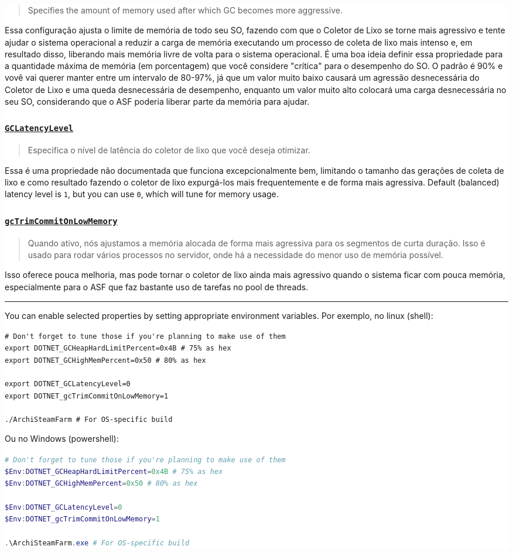 > Specifies the amount of memory used after which GC becomes more aggressive.

Essa configuração ajusta o limite de memória de todo seu SO, fazendo com que o Coletor de Lixo se torne mais agressivo e tente ajudar o sistema operacional a reduzir a carga de memória executando um processo de coleta de lixo mais intenso e, em resultado disso, liberando mais memória livre de volta para o sistema operacional. É uma boa ideia definir essa propriedade para a quantidade máxima de memória (em porcentagem) que você considere "crítica" para o desempenho do SO. O padrão é 90% e vovê vai querer manter entre um intervalo de 80-97%, já que um valor muito baixo causará um agressão desnecessária do Coletor de Lixo e uma queda desnecessária de desempenho, enquanto um valor muito alto colocará uma carga desnecessária no seu SO, considerando que o ASF poderia liberar parte da memória para ajudar.

### **[`GCLatencyLevel`](https://github.com/dotnet/runtime/blob/4b90e803262cb5a045205d946d800f9b55f88571/src/coreclr/gc/gcpriv.h#L375-L398)**

> Especifica o nível de latência do coletor de lixo que você deseja otimizar.

Essa é uma propriedade não documentada que funciona excepcionalmente bem, limitando o tamanho das gerações de coleta de lixo e como resultado fazendo o coletor de lixo expurgá-los mais frequentemente e de forma mais agressiva. Default (balanced) latency level is `1`, but you can use `0`, which will tune for memory usage.

### [`gcTrimCommitOnLowMemory`](https://docs.microsoft.com/dotnet/standard/garbage-collection/optimization-for-shared-web-hosting)

> Quando ativo, nós ajustamos a memória alocada de forma mais agressiva para os segmentos de curta duração. Isso é usado para rodar vários processos no servidor, onde há a necessidade do menor uso de memória possível.

Isso oferece pouca melhoria, mas pode tornar o coletor de lixo ainda mais agressivo quando o sistema ficar com pouca memória, especialmente para o ASF que faz bastante uso de tarefas no pool de threads.

---

You can enable selected properties by setting appropriate environment variables. Por exemplo, no linux (shell):

```shell
# Don't forget to tune those if you're planning to make use of them
export DOTNET_GCHeapHardLimitPercent=0x4B # 75% as hex
export DOTNET_GCHighMemPercent=0x50 # 80% as hex

export DOTNET_GCLatencyLevel=0
export DOTNET_gcTrimCommitOnLowMemory=1

./ArchiSteamFarm # For OS-specific build
```

Ou no Windows (powershell):

```powershell
# Don't forget to tune those if you're planning to make use of them
$Env:DOTNET_GCHeapHardLimitPercent=0x4B # 75% as hex
$Env:DOTNET_GCHighMemPercent=0x50 # 80% as hex

$Env:DOTNET_GCLatencyLevel=0
$Env:DOTNET_gcTrimCommitOnLowMemory=1

.\ArchiSteamFarm.exe # For OS-specific build
```
